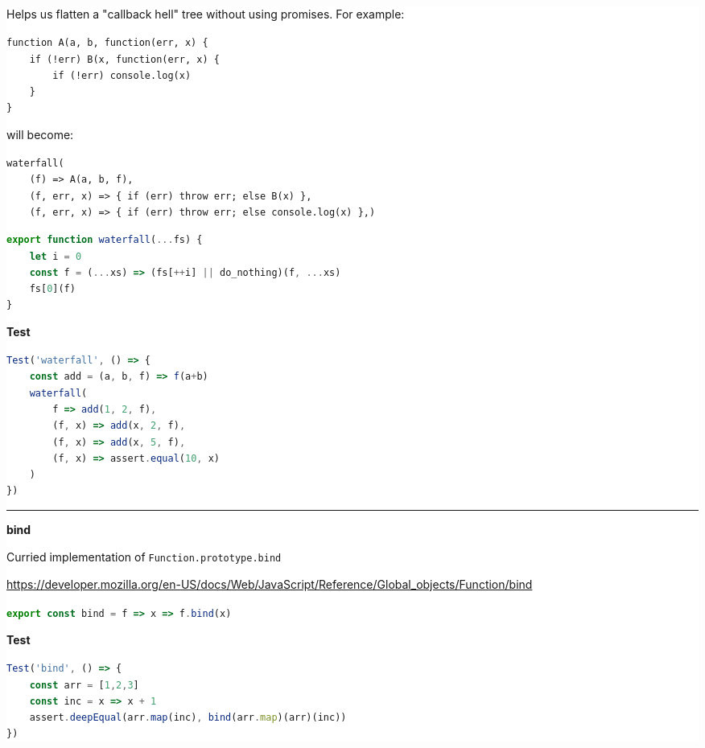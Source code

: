 Helps us flatten a "callback hell" tree without using promises. For example:

	function A(a, b, function(err, x) {
		if (!err) B(x, function(err, x) {
			if (!err) console.log(x)
		}
	}

will become:

	waterfall(
		(f) => A(a, b, f),
		(f, err, x) => { if (err) throw err; else B(x) },
		(f, err, x) => { if (err) throw err; else console.log(x) },)

```javascript index.mjs
export function waterfall(...fs) {
	let i = 0
	const f = (...xs) => (fs[++i] || do_nothing)(f, ...xs)
	fs[0](f)
}
```

**Test**

```javascript test.mjs
Test('waterfall', () => {
	const add = (a, b, f) => f(a+b)
	waterfall(
		f => add(1, 2, f),
		(f, x) => add(x, 2, f),
		(f, x) => add(x, 5, f),
		(f, x) => assert.equal(10, x)
	)
})
```

---

**bind**

Curried implementation of `Function.prototype.bind`

<https://developer.mozilla.org/en-US/docs/Web/JavaScript/Reference/Global_objects/Function/bind>

```javascript index.mjs
export const bind = f => x => f.bind(x)
```

**Test**

```javascript test.mjs
Test('bind', () => {
	const arr = [1,2,3]
	const inc = x => x + 1
	assert.deepEqual(arr.map(inc), bind(arr.map)(arr)(inc))
})
```
